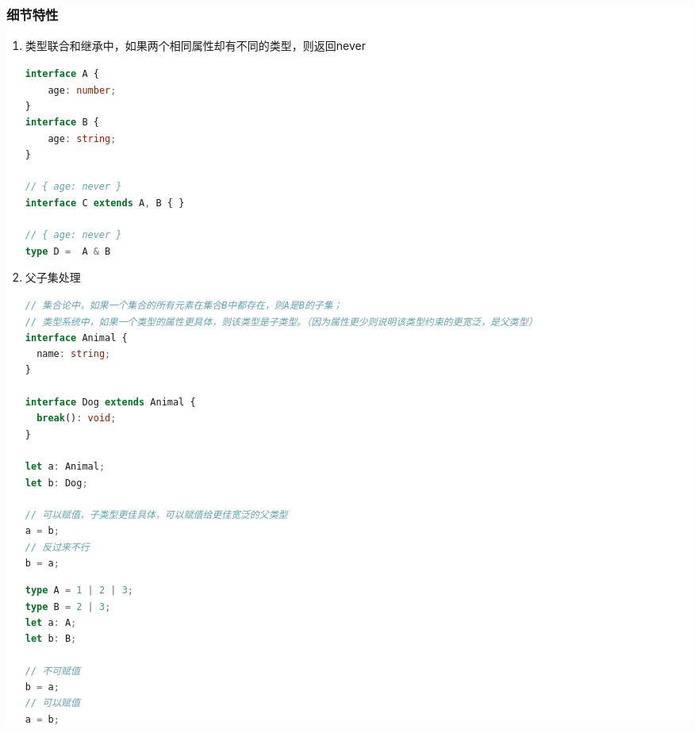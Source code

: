 

### 细节特性

1. 类型联合和继承中，如果两个相同属性却有不同的类型，则返回never

   ```typescript
   interface A {
       age: number;
   }
   interface B {
       age: string;
   }
   
   // { age: never }
   interface C extends A, B { }
   
   // { age: never }
   type D =  A & B
   ```

2. 父子集处理

   ```typescript
   // 集合论中，如果一个集合的所有元素在集合B中都存在，则A是B的子集；
   // 类型系统中，如果一个类型的属性更具体，则该类型是子类型。（因为属性更少则说明该类型约束的更宽泛，是父类型）
   interface Animal {
     name: string;
   }
   
   interface Dog extends Animal {
     break(): void;
   }
   
   let a: Animal;
   let b: Dog;
   
   // 可以赋值，子类型更佳具体，可以赋值给更佳宽泛的父类型
   a = b;
   // 反过来不行
   b = a;
   ```

   ```typescript
   type A = 1 | 2 | 3;
   type B = 2 | 3;
   let a: A;
   let b: B;
   
   // 不可赋值
   b = a;
   // 可以赋值
   a = b;
   ```
